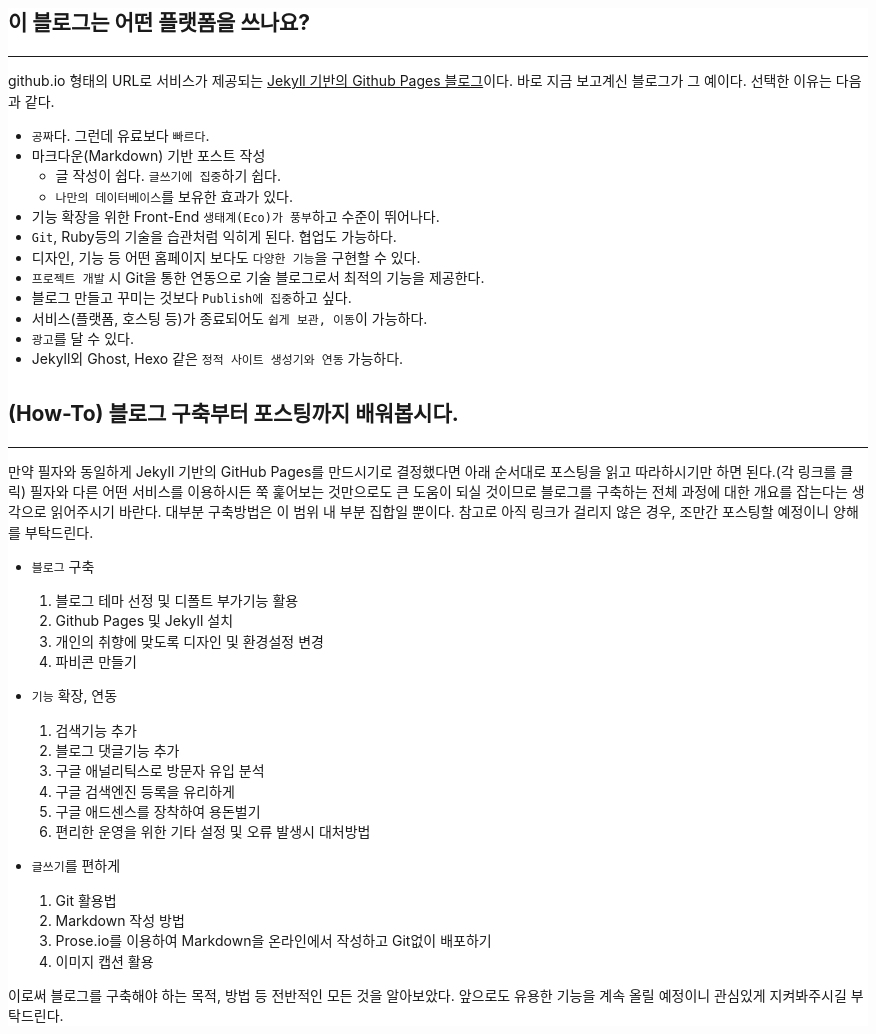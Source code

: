
## 이 블로그는 어떤 플랫폼을 쓰나요?  
---
github.io 형태의 URL로 서비스가 제공되는 <u>Jekyll 기반의 Github Pages 블로그</u>이다. 바로 지금 보고계신 블로그가 그 예이다. 선택한 이유는 다음과 같다.  

  - `공짜`다. 그런데 유료보다 `빠르다`.
  - 마크다운(Markdown) 기반 포스트 작성  
    + 글 작성이 쉽다. `글쓰기에 집중`하기 쉽다.
    + `나만의 데이터베이스`를 보유한 효과가 있다.
  - 기능 확장을 위한 Front-End `생태계(Eco)가 풍부`하고 수준이 뛰어나다.
  - `Git`, Ruby등의 기술을 습관처럼 익히게 된다. 협업도 가능하다. 
  - 디자인, 기능 등 어떤 홈페이지 보다도 `다양한 기능`을 구현할 수 있다.
  - `프로젝트 개발` 시 Git을 통한 연동으로 기술 블로그로서 최적의 기능을 제공한다.  
  - 블로그 만들고 꾸미는 것보다 `Publish에 집중`하고 싶다.
  - 서비스(플랫폼, 호스팅 등)가 종료되어도 `쉽게 보관, 이동`이 가능하다.
  - `광고`를 달 수 있다.
  - Jekyll외 Ghost, Hexo 같은 `정적 사이트 생성기와 연동` 가능하다.

## (How-To) 블로그 구축부터 포스팅까지 배워봅시다.  
---
만약 필자와 동일하게 Jekyll 기반의 GitHub Pages를 만드시기로 결정했다면 아래 순서대로 포스팅을 읽고 따라하시기만 하면 된다.(각 링크를 클릭) 필자와 다른 어떤 서비스를 이용하시든 쭉 훑어보는 것만으로도 큰 도움이 되실 것이므로 블로그를 구축하는 전체 과정에 대한 개요를 잡는다는 생각으로 읽어주시기 바란다. 대부분 구축방법은 이 범위 내 부분 집합일 뿐이다. 참고로 아직 링크가 걸리지 않은 경우, 조만간 포스팅할 예정이니 양해를 부탁드린다.
 
* `블로그` 구축  
  1. 블로그 테마 선정 및 디폴트 부가기능 활용
  2. Github Pages 및 Jekyll 설치
  3. 개인의 취향에 맞도록 디자인 및 환경설정 변경
  4. 파비콘 만들기
  
* `기능` 확장, 연동  
  1. 검색기능 추가
  1. 블로그 댓글기능 추가
  2. 구글 애널리틱스로 방문자 유입 분석
  3. 구글 검색엔진 등록을 유리하게
  4. 구글 애드센스를 장착하여 용돈벌기
  5. 편리한 운영을 위한 기타 설정 및 오류 발생시 대처방법

* `글쓰기`를 편하게  
  1. Git 활용법
  2. Markdown 작성 방법
  3. Prose.io를 이용하여 Markdown을 온라인에서 작성하고 Git없이 배포하기 
  4. 이미지 캡션 활용


이로써 블로그를 구축해야 하는 목적, 방법 등 전반적인 모든 것을 알아보았다. 앞으로도 유용한 기능을 계속 올릴 예정이니 관심있게 지켜봐주시길 부탁드린다.  
 